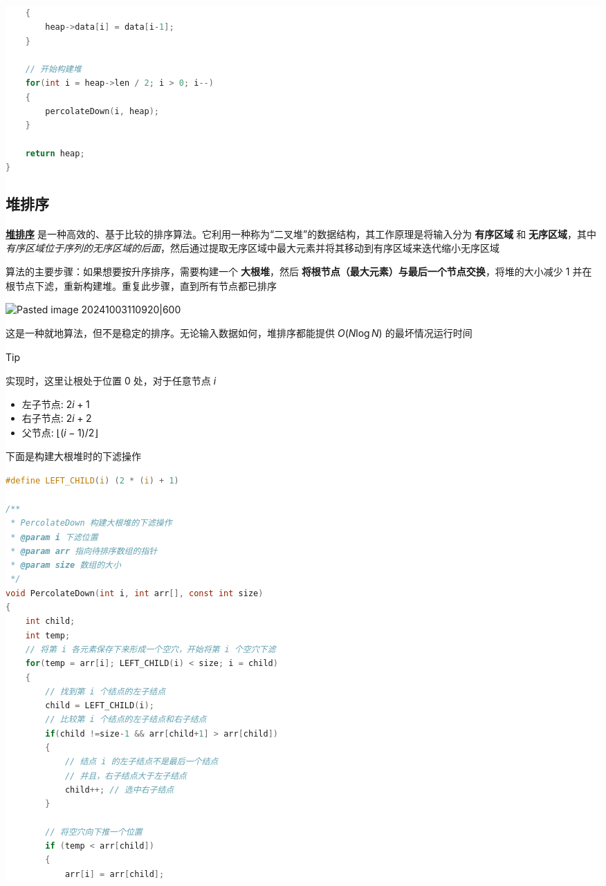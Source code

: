 ```c
    {
        heap->data[i] = data[i-1];
    }

    // 开始构建堆
    for(int i = heap->len / 2; i > 0; i--)
    {
        percolateDown(i, heap);
    }

    return heap;
}
```

## 堆排序

[**堆排序**](https://zh.wikipedia.org/wiki/%E5%A0%86%E6%8E%92%E5%BA%8F) 是一种高效的、基于比较的排序算法。它利用一种称为“二叉堆”的数据结构，其工作原理是将输入分为 **有序区域** 和 **无序区域**，其中 _有序区域位于序列的无序区域的后面_，然后通过提取无序区域中最大元素并将其移动到有序区域来迭代缩小无序区域

算法的主要步骤：如果想要按升序排序，需要构建一个 **大根堆**，然后 **将根节点（最大元素）与最后一个节点交换**，将堆的大小减少 $1$ 并在根节点下滤，重新构建堆。重复此步骤，直到所有节点都已排序

![Pasted image 20241003110920|600](http://cdn.jsdelivr.net/gh/duyupeng36/images@master/obsidian/1755704292998-8d49fc029cef493e9e18298179662c1a.png)

这是一种就地算法，但不是稳定的排序。无论输入数据如何，堆排序都能提供 $O(N \log N)$ 的最坏情况运行时间

> [!tip]
> 实现时，这里让根处于位置 $0$ 处，对于任意节点 $i$ 
> + 左子节点: $2i+1$
> + 右子节点: $2i+2$
> + 父节点: $\lfloor (i-1)/2 \rfloor$
> 

下面是构建大根堆时的下滤操作

```c
#define LEFT_CHILD(i) (2 * (i) + 1)

/**
 * PercolateDown 构建大根堆的下滤操作
 * @param i 下滤位置
 * @param arr 指向待排序数组的指针
 * @param size 数组的大小
 */
void PercolateDown(int i, int arr[], const int size)
{
    int child;
    int temp;
    // 将第 i 各元素保存下来形成一个空穴，开始将第 i 个空穴下滤
    for(temp = arr[i]; LEFT_CHILD(i) < size; i = child)
    {
        // 找到第 i 个结点的左子结点
        child = LEFT_CHILD(i);
        // 比较第 i 个结点的左子结点和右子结点
        if(child !=size-1 && arr[child+1] > arr[child])
        {
            // 结点 i 的左子结点不是最后一个结点
            // 并且，右子结点大于左子结点
            child++; // 选中右子结点
        }

        // 将空穴向下推一个位置
        if (temp < arr[child])
        {
            arr[i] = arr[child];
```